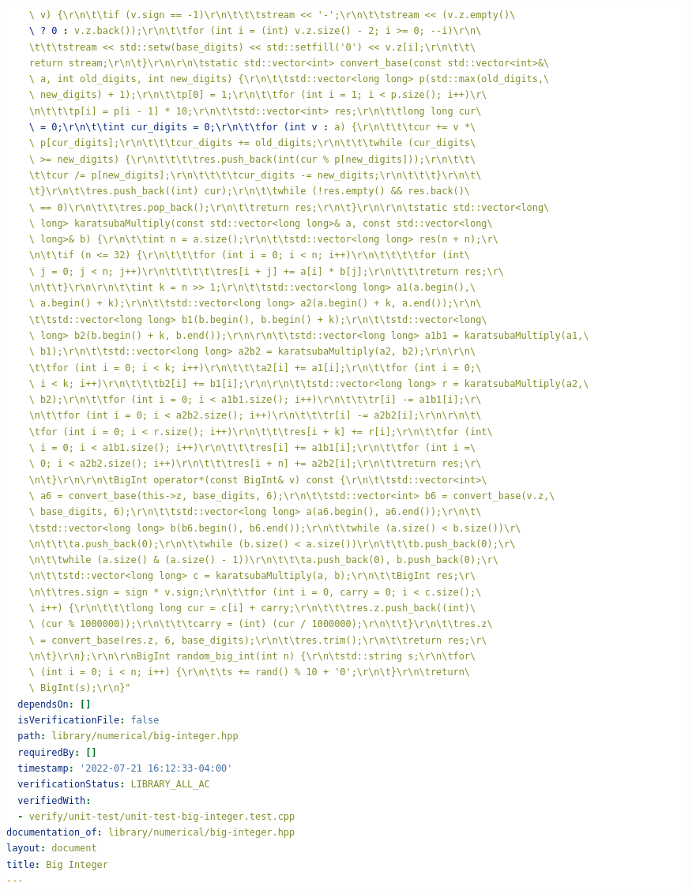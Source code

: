 ```yaml
    \ v) {\r\n\t\tif (v.sign == -1)\r\n\t\t\tstream << '-';\r\n\t\tstream << (v.z.empty()\
    \ ? 0 : v.z.back());\r\n\t\tfor (int i = (int) v.z.size() - 2; i >= 0; --i)\r\n\
    \t\t\tstream << std::setw(base_digits) << std::setfill('0') << v.z[i];\r\n\t\t\
    return stream;\r\n\t}\r\n\r\n\tstatic std::vector<int> convert_base(const std::vector<int>&\
    \ a, int old_digits, int new_digits) {\r\n\t\tstd::vector<long long> p(std::max(old_digits,\
    \ new_digits) + 1);\r\n\t\tp[0] = 1;\r\n\t\tfor (int i = 1; i < p.size(); i++)\r\
    \n\t\t\tp[i] = p[i - 1] * 10;\r\n\t\tstd::vector<int> res;\r\n\t\tlong long cur\
    \ = 0;\r\n\t\tint cur_digits = 0;\r\n\t\tfor (int v : a) {\r\n\t\t\tcur += v *\
    \ p[cur_digits];\r\n\t\t\tcur_digits += old_digits;\r\n\t\t\twhile (cur_digits\
    \ >= new_digits) {\r\n\t\t\t\tres.push_back(int(cur % p[new_digits]));\r\n\t\t\
    \t\tcur /= p[new_digits];\r\n\t\t\t\tcur_digits -= new_digits;\r\n\t\t\t}\r\n\t\
    \t}\r\n\t\tres.push_back((int) cur);\r\n\t\twhile (!res.empty() && res.back()\
    \ == 0)\r\n\t\t\tres.pop_back();\r\n\t\treturn res;\r\n\t}\r\n\r\n\tstatic std::vector<long\
    \ long> karatsubaMultiply(const std::vector<long long>& a, const std::vector<long\
    \ long>& b) {\r\n\t\tint n = a.size();\r\n\t\tstd::vector<long long> res(n + n);\r\
    \n\t\tif (n <= 32) {\r\n\t\t\tfor (int i = 0; i < n; i++)\r\n\t\t\t\tfor (int\
    \ j = 0; j < n; j++)\r\n\t\t\t\t\tres[i + j] += a[i] * b[j];\r\n\t\t\treturn res;\r\
    \n\t\t}\r\n\r\n\t\tint k = n >> 1;\r\n\t\tstd::vector<long long> a1(a.begin(),\
    \ a.begin() + k);\r\n\t\tstd::vector<long long> a2(a.begin() + k, a.end());\r\n\
    \t\tstd::vector<long long> b1(b.begin(), b.begin() + k);\r\n\t\tstd::vector<long\
    \ long> b2(b.begin() + k, b.end());\r\n\r\n\t\tstd::vector<long long> a1b1 = karatsubaMultiply(a1,\
    \ b1);\r\n\t\tstd::vector<long long> a2b2 = karatsubaMultiply(a2, b2);\r\n\r\n\
    \t\tfor (int i = 0; i < k; i++)\r\n\t\t\ta2[i] += a1[i];\r\n\t\tfor (int i = 0;\
    \ i < k; i++)\r\n\t\t\tb2[i] += b1[i];\r\n\r\n\t\tstd::vector<long long> r = karatsubaMultiply(a2,\
    \ b2);\r\n\t\tfor (int i = 0; i < a1b1.size(); i++)\r\n\t\t\tr[i] -= a1b1[i];\r\
    \n\t\tfor (int i = 0; i < a2b2.size(); i++)\r\n\t\t\tr[i] -= a2b2[i];\r\n\r\n\t\
    \tfor (int i = 0; i < r.size(); i++)\r\n\t\t\tres[i + k] += r[i];\r\n\t\tfor (int\
    \ i = 0; i < a1b1.size(); i++)\r\n\t\t\tres[i] += a1b1[i];\r\n\t\tfor (int i =\
    \ 0; i < a2b2.size(); i++)\r\n\t\t\tres[i + n] += a2b2[i];\r\n\t\treturn res;\r\
    \n\t}\r\n\r\n\tBigInt operator*(const BigInt& v) const {\r\n\t\tstd::vector<int>\
    \ a6 = convert_base(this->z, base_digits, 6);\r\n\t\tstd::vector<int> b6 = convert_base(v.z,\
    \ base_digits, 6);\r\n\t\tstd::vector<long long> a(a6.begin(), a6.end());\r\n\t\
    \tstd::vector<long long> b(b6.begin(), b6.end());\r\n\t\twhile (a.size() < b.size())\r\
    \n\t\t\ta.push_back(0);\r\n\t\twhile (b.size() < a.size())\r\n\t\t\tb.push_back(0);\r\
    \n\t\twhile (a.size() & (a.size() - 1))\r\n\t\t\ta.push_back(0), b.push_back(0);\r\
    \n\t\tstd::vector<long long> c = karatsubaMultiply(a, b);\r\n\t\tBigInt res;\r\
    \n\t\tres.sign = sign * v.sign;\r\n\t\tfor (int i = 0, carry = 0; i < c.size();\
    \ i++) {\r\n\t\t\tlong long cur = c[i] + carry;\r\n\t\t\tres.z.push_back((int)\
    \ (cur % 1000000));\r\n\t\t\tcarry = (int) (cur / 1000000);\r\n\t\t}\r\n\t\tres.z\
    \ = convert_base(res.z, 6, base_digits);\r\n\t\tres.trim();\r\n\t\treturn res;\r\
    \n\t}\r\n};\r\n\r\nBigInt random_big_int(int n) {\r\n\tstd::string s;\r\n\tfor\
    \ (int i = 0; i < n; i++) {\r\n\t\ts += rand() % 10 + '0';\r\n\t}\r\n\treturn\
    \ BigInt(s);\r\n}"
  dependsOn: []
  isVerificationFile: false
  path: library/numerical/big-integer.hpp
  requiredBy: []
  timestamp: '2022-07-21 16:12:33-04:00'
  verificationStatus: LIBRARY_ALL_AC
  verifiedWith:
  - verify/unit-test/unit-test-big-integer.test.cpp
documentation_of: library/numerical/big-integer.hpp
layout: document
title: Big Integer
---
```
